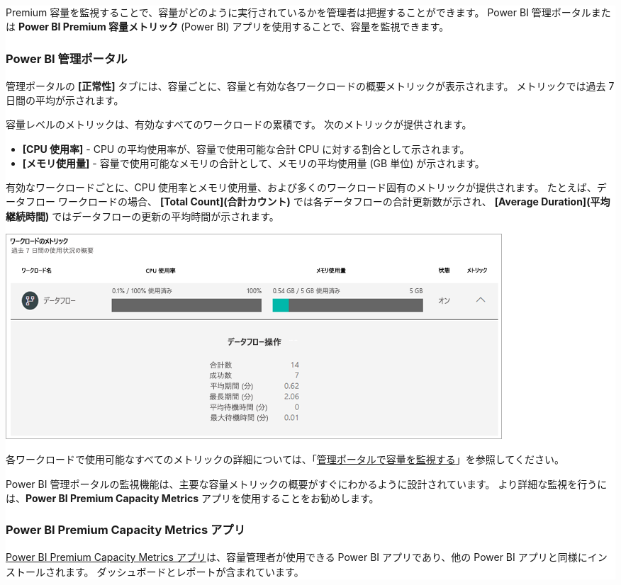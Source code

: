 Premium 容量を監視することで、容量がどのように実行されているかを管理者は把握することができます。 Power BI 管理ポータルまたは **Power BI Premium 容量メトリック** (Power BI) アプリを使用することで、容量を監視できます。

### <a name="power-bi-admin-portal"></a>Power BI 管理ポータル

管理ポータルの **[正常性]** タブには、容量ごとに、容量と有効な各ワークロードの概要メトリックが表示されます。 メトリックでは過去 7 日間の平均が示されます。  

容量レベルのメトリックは、有効なすべてのワークロードの累積です。 次のメトリックが提供されます。

- **[CPU 使用率]** - CPU の平均使用率が、容量で使用可能な合計 CPU に対する割合として示されます。  
- **[メモリ使用量]** - 容量で使用可能なメモリの合計として、メモリの平均使用量 (GB 単位) が示されます。 

有効なワークロードごとに、CPU 使用率とメモリ使用量、および多くのワークロード固有のメトリックが提供されます。 たとえば、データフロー ワークロードの場合、 **[Total Count]\(合計カウント\)** では各データフローの合計更新数が示され、 **[Average Duration]\(平均継続時間\)** ではデータフローの更新の平均時間が示されます。

![ポータルの容量の正常性タブ](media/service-premium-capacity-manage/admin-portal-health-dataflows.png)

各ワークロードで使用可能なすべてのメトリックの詳細については、「[管理ポータルで容量を監視する](service-admin-premium-monitor-portal.md)」を参照してください。

Power BI 管理ポータルの監視機能は、主要な容量メトリックの概要がすぐにわかるように設計されています。 より詳細な監視を行うには、**Power BI Premium Capacity Metrics** アプリを使用することをお勧めします。

### <a name="power-bi-premium-capacity-metrics-app"></a>Power BI Premium Capacity Metrics アプリ

[Power BI Premium Capacity Metrics アプリ](https://appsource.microsoft.com/en-us/product/power-bi/pbi_pcmm.capacity-metrics-dxt?tab=Overview)は、容量管理者が使用できる Power BI アプリであり、他の Power BI アプリと同様にインストールされます。 ダッシュボードとレポートが含まれています。
